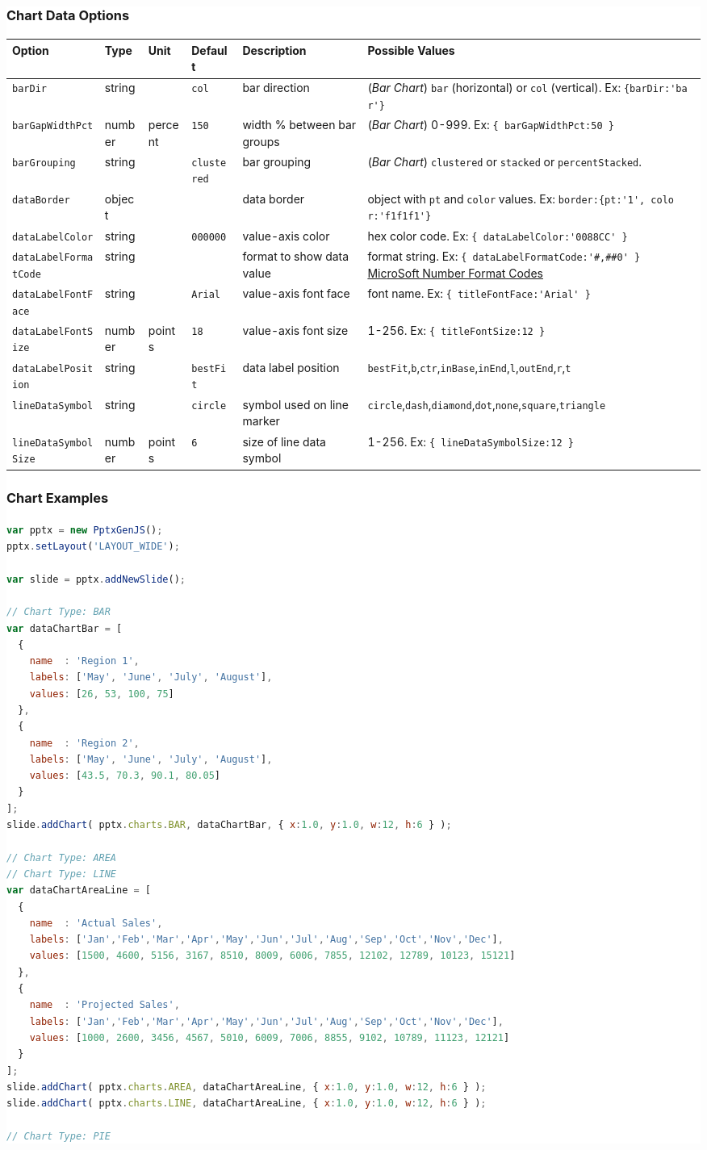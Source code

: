 ### Chart Data Options
| Option                 | Type    | Unit    | Default   | Description                | Possible Values                            |
| :--------------------- | :------ | :------ | :-------- | :------------------------- | :----------------------------------------- |
| `barDir`               | string  |         | `col`     | bar direction              | (*Bar Chart*) `bar` (horizontal) or `col` (vertical). Ex: `{barDir:'bar'}` |
| `barGapWidthPct`       | number  | percent | `150`     | width % between bar groups | (*Bar Chart*) 0-999. Ex: `{ barGapWidthPct:50 }` |
| `barGrouping`          | string  |         |`clustered`| bar grouping               | (*Bar Chart*) `clustered` or `stacked` or `percentStacked`. |
| `dataBorder`           | object  |         |           | data border          | object with `pt` and `color` values. Ex: `border:{pt:'1', color:'f1f1f1'}` |
| `dataLabelColor`       | string  |         | `000000`  | value-axis color           | hex color code. Ex: `{ dataLabelColor:'0088CC' }`     |
| `dataLabelFormatCode`  | string  |         |           | format to show data value  | format string. Ex: `{ dataLabelFormatCode:'#,##0' }` [MicroSoft Number Format Codes](https://support.office.com/en-us/article/Number-format-codes-5026bbd6-04bc-48cd-bf33-80f18b4eae68)  |
| `dataLabelFontFace`    | string  |         | `Arial`   | value-axis font face       | font name. Ex: `{ titleFontFace:'Arial' }`   |
| `dataLabelFontSize`    | number  | points  | `18`      | value-axis font size       | 1-256. Ex: `{ titleFontSize:12 }`            |
| `dataLabelPosition`    | string  |         | `bestFit` | data label position        | `bestFit`,`b`,`ctr`,`inBase`,`inEnd`,`l`,`outEnd`,`r`,`t` |
| `lineDataSymbol`       | string  |         | `circle`  | symbol used on line marker | `circle`,`dash`,`diamond`,`dot`,`none`,`square`,`triangle` |
| `lineDataSymbolSize`   | number  | points  | `6`       | size of line data symbol   | 1-256. Ex: `{ lineDataSymbolSize:12 }` |

### Chart Examples
```javascript
var pptx = new PptxGenJS();
pptx.setLayout('LAYOUT_WIDE');

var slide = pptx.addNewSlide();

// Chart Type: BAR
var dataChartBar = [
  {
    name  : 'Region 1',
    labels: ['May', 'June', 'July', 'August'],
    values: [26, 53, 100, 75]
  },
  {
    name  : 'Region 2',
    labels: ['May', 'June', 'July', 'August'],
    values: [43.5, 70.3, 90.1, 80.05]
  }
];
slide.addChart( pptx.charts.BAR, dataChartBar, { x:1.0, y:1.0, w:12, h:6 } );

// Chart Type: AREA
// Chart Type: LINE
var dataChartAreaLine = [
  {
    name  : 'Actual Sales',
    labels: ['Jan','Feb','Mar','Apr','May','Jun','Jul','Aug','Sep','Oct','Nov','Dec'],
    values: [1500, 4600, 5156, 3167, 8510, 8009, 6006, 7855, 12102, 12789, 10123, 15121]
  },
  {
    name  : 'Projected Sales',
    labels: ['Jan','Feb','Mar','Apr','May','Jun','Jul','Aug','Sep','Oct','Nov','Dec'],
    values: [1000, 2600, 3456, 4567, 5010, 6009, 7006, 8855, 9102, 10789, 11123, 12121]
  }
];
slide.addChart( pptx.charts.AREA, dataChartAreaLine, { x:1.0, y:1.0, w:12, h:6 } );
slide.addChart( pptx.charts.LINE, dataChartAreaLine, { x:1.0, y:1.0, w:12, h:6 } );

// Chart Type: PIE
```